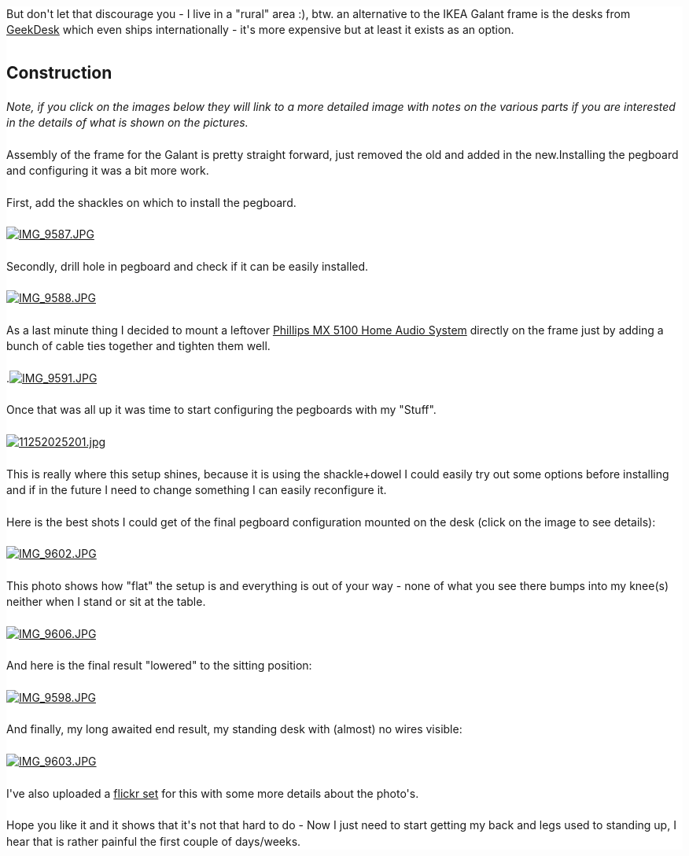 But don't let that discourage you - I live in a "rural" area :), btw. an alternative to the IKEA Galant frame is the desks from <a href="http://www.geekdesk.com/default.asp?contentID=613">GeekDesk</a> which even ships internationally - it's more expensive but at least it exists as an option.
</p>
<h2>Construction</h2>
<em>Note, if you click on the images below they will link to a more detailed image with notes on the various parts if you are interested in the details of what is shown on the pictures.</em>
<br><br>
Assembly of the frame for the Galant is pretty straight forward, just removed the old and added in the new.Installing the pegboard and configuring it was a bit more work.
<br><br>
First, add the shackles on which to install the pegboard.
<br><br><a href="http://www.flickr.com/photos/xam/6085321653/in/set-72157627405836671/"><img src="http://blog.xam.dk/wp-content/uploads/2011/08/IMG_9587.jpg" alt="IMG_9587.JPG" width="480" height="360"></a>
<br><br>
Secondly, drill hole in pegboard and check if it can be easily installed.
<br><br><a href="http://www.flickr.com/photos/xam/6085323343/in/set-72157627405836671/"><img src="http://blog.xam.dk/wp-content/uploads/2011/08/IMG_9588.jpg" alt="IMG_9588.JPG" width="480" height="360"></a>
<br><br>
As a last minute thing I decided to mount a leftover <a href="http://www.amazon.co.uk/Philips-5100-Home-Audio-System/dp/B000AGKYYQ">Phillips MX 5100 Home Audio System</a> directly on the frame just by adding a bunch of cable ties together and tighten them well.
<br><br>
.<a href="http://www.flickr.com/photos/xam/6085324993/in/set-72157627405836671/"><img src="http://blog.xam.dk/wp-content/uploads/2011/08/IMG_9591.jpg" alt="IMG_9591.JPG" width="360" height="480"></a>
<br><br>
Once that was all up it was time to start configuring the pegboards with my "Stuff".
<br><br><a href="http://www.flickr.com/photos/xam/6085325261/in/set-72157627405836671/"><img src="http://blog.xam.dk/wp-content/uploads/2011/08/11252025201.jpg" alt="11252025201.jpg" width="480" height="359"></a>
<br><br>
This is really where this setup shines, because it is using the shackle+dowel I could easily try out some options before installing and if in the future I need to change something I can easily reconfigure it.
<br><br>
Here is the best shots I could get of the final pegboard configuration mounted on the desk (click on the image to see details):
<br><br><a href="http://www.flickr.com/photos/xam/6085333133/in/set-72157627405836671/"><img src="http://blog.xam.dk/wp-content/uploads/2011/08/IMG_9602.jpg" alt="IMG_9602.JPG" width="480" height="285"></a>
<br><br>
This photo shows how "flat" the setup is and everything is out of your way - none of what you see there bumps into my knee(s) neither when I stand or sit at the table.
<br><br><a href="http://www.flickr.com/photos/xam/6085336461/in/set-72157627405836671/"><img src="http://blog.xam.dk/wp-content/uploads/2011/08/IMG_9606.jpg" alt="IMG_9606.JPG" width="480" height="360"></a>
<br><br>
And here is the final result "lowered" to the sitting position:
<br><br><a href="http://www.flickr.com/photos/xam/6085326055/in/set-72157627405836671/"><img src="http://blog.xam.dk/wp-content/uploads/2011/08/IMG_9598.jpg" alt="IMG_9598.JPG" width="472" height="480"></a>
<br><br>
And finally, my long awaited end result, my standing desk with (almost) no wires visible:
<br><br><a href="http://www.flickr.com/photos/xam/6085334461/in/set-72157627405836671/"><img src="http://blog.xam.dk/wp-content/uploads/2011/08/IMG_9603.jpg" alt="IMG_9603.JPG" width="472" height="480"></a>
<br><br>
I've also uploaded a <a href="http://www.flickr.com/photos/xam/sets/72157627405836671/with/6085334461/">flickr set</a> for this with some more details about the photo's.
<br><br>
Hope you like it and it shows that it's not that hard to do - Now I just need to start getting my back and legs used to standing up, I hear that is rather painful the first couple of days/weeks.</div>
